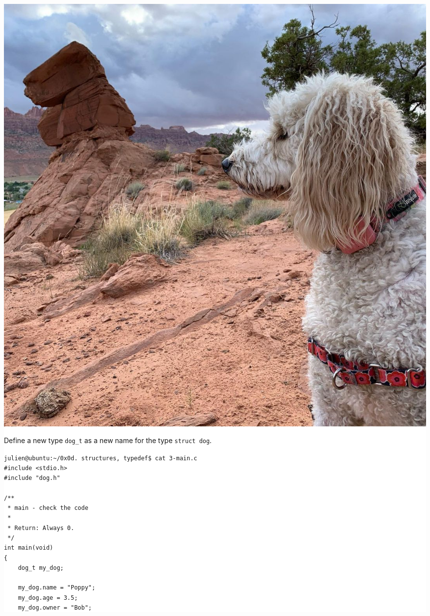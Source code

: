 ![](./images/2.jpg)

Define a new type `dog_t` as a new name for the type `struct dog`.

```
julien@ubuntu:~/0x0d. structures, typedef$ cat 3-main.c
#include <stdio.h>
#include "dog.h"

/**
 * main - check the code
 *
 * Return: Always 0.
 */
int main(void)
{
    dog_t my_dog;

    my_dog.name = "Poppy";
    my_dog.age = 3.5;
    my_dog.owner = "Bob";
```